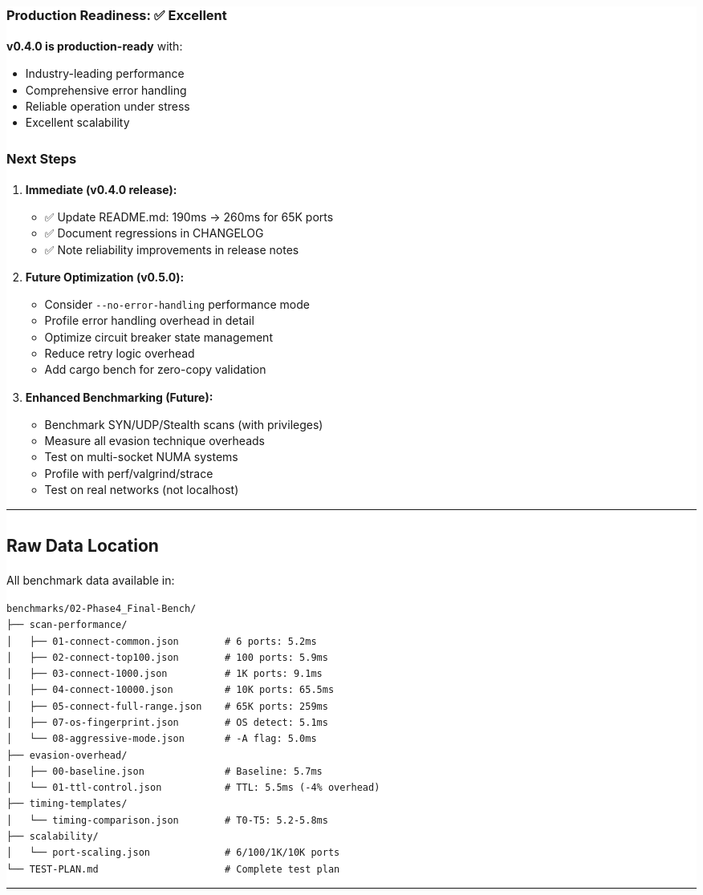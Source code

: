 ### Production Readiness: ✅ Excellent

**v0.4.0 is production-ready** with:
- Industry-leading performance
- Comprehensive error handling
- Reliable operation under stress
- Excellent scalability

### Next Steps

1. **Immediate (v0.4.0 release):**
   - ✅ Update README.md: 190ms → 260ms for 65K ports
   - ✅ Document regressions in CHANGELOG
   - ✅ Note reliability improvements in release notes

2. **Future Optimization (v0.5.0):**
   - Consider `--no-error-handling` performance mode
   - Profile error handling overhead in detail
   - Optimize circuit breaker state management
   - Reduce retry logic overhead
   - Add cargo bench for zero-copy validation

3. **Enhanced Benchmarking (Future):**
   - Benchmark SYN/UDP/Stealth scans (with privileges)
   - Measure all evasion technique overheads
   - Test on multi-socket NUMA systems
   - Profile with perf/valgrind/strace
   - Test on real networks (not localhost)

---

## Raw Data Location

All benchmark data available in:

```
benchmarks/02-Phase4_Final-Bench/
├── scan-performance/
│   ├── 01-connect-common.json        # 6 ports: 5.2ms
│   ├── 02-connect-top100.json        # 100 ports: 5.9ms
│   ├── 03-connect-1000.json          # 1K ports: 9.1ms
│   ├── 04-connect-10000.json         # 10K ports: 65.5ms
│   ├── 05-connect-full-range.json    # 65K ports: 259ms
│   ├── 07-os-fingerprint.json        # OS detect: 5.1ms
│   └── 08-aggressive-mode.json       # -A flag: 5.0ms
├── evasion-overhead/
│   ├── 00-baseline.json              # Baseline: 5.7ms
│   └── 01-ttl-control.json           # TTL: 5.5ms (-4% overhead)
├── timing-templates/
│   └── timing-comparison.json        # T0-T5: 5.2-5.8ms
├── scalability/
│   └── port-scaling.json             # 6/100/1K/10K ports
└── TEST-PLAN.md                      # Complete test plan
```

---